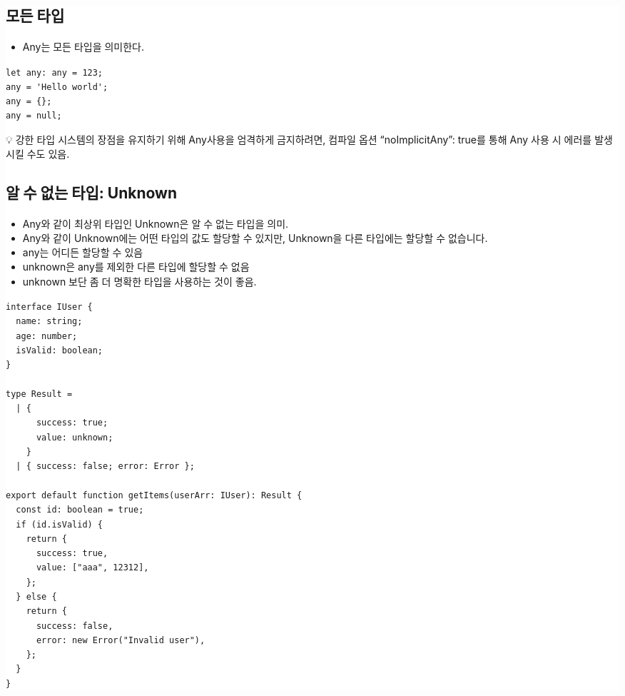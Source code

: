 ## 모든 타입

- Any는 모든 타입을 의미한다.

```tsx
let any: any = 123;
any = 'Hello world';
any = {};
any = null;
```

<aside>
💡 강한 타입 시스템의 장점을 유지하기 위해 Any사용을 엄격하게 금지하려면, 컴파일 옵션 “noImplicitAny”: true를 통해 Any 사용 시 에러를 발생시킬 수도 있음.

</aside>

## **알 수 없는 타입: Unknown**

- Any와 같이 최상위 타입인 Unknown은 알 수 없는 타입을 의미.
- Any와 같이 Unknown에는 어떤 타입의 값도 할당할 수 있지만, Unknown을 다른 타입에는 할당할 수 없습니다.
- any는 어디든 할당할 수 있음
- unknown은 any를 제외한 다른 타입에 할당할 수 없음
- unknown 보단 좀 더 명확한 타입을 사용하는 것이 좋음.

```tsx
interface IUser {
  name: string;
  age: number;
  isValid: boolean;
}

type Result =
  | {
      success: true;
      value: unknown;
    }
  | { success: false; error: Error };

export default function getItems(userArr: IUser): Result {
  const id: boolean = true;
  if (id.isValid) {
    return {
      success: true,
      value: ["aaa", 12312],
    };
  } else {
    return {
      success: false,
      error: new Error("Invalid user"),
    };
  }
}
```
